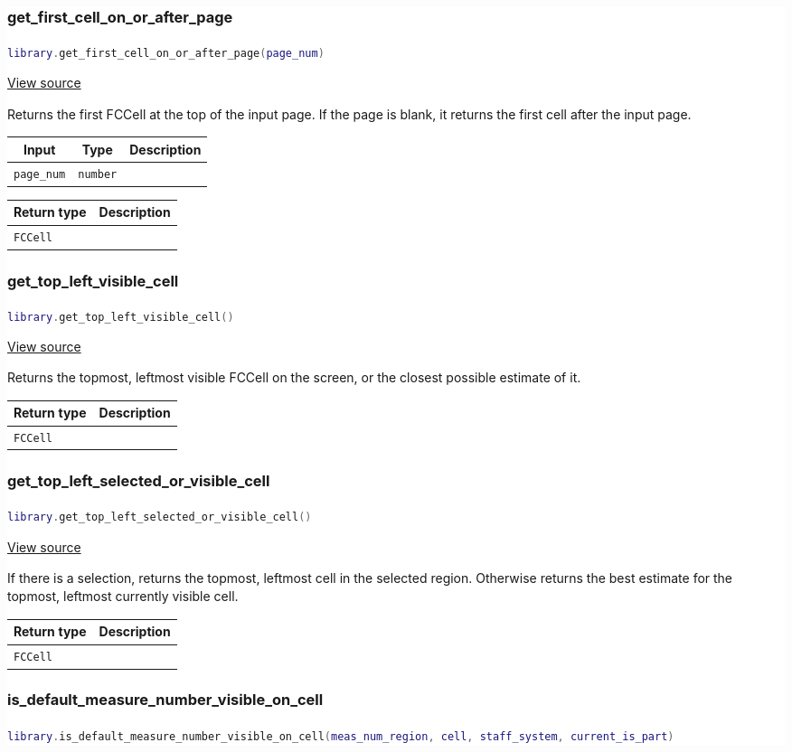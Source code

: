 ### get_first_cell_on_or_after_page

```lua
library.get_first_cell_on_or_after_page(page_num)
```

[View source](https://github.com/finale-lua/lua-scripts/tree/master/src/library/general_library.lua#L102)

Returns the first FCCell at the top of the input page. If the page is blank, it returns the first cell after the input page.

| Input | Type | Description |
| ----- | ---- | ----------- |
| `page_num` | `number` |  |

| Return type | Description |
| ----------- | ----------- |
| `FCCell` |  |

### get_top_left_visible_cell

```lua
library.get_top_left_visible_cell()
```

[View source](https://github.com/finale-lua/lua-scripts/tree/master/src/library/general_library.lua#L132)

Returns the topmost, leftmost visible FCCell on the screen, or the closest possible estimate of it.

| Return type | Description |
| ----------- | ----------- |
| `FCCell` |  |

### get_top_left_selected_or_visible_cell

```lua
library.get_top_left_selected_or_visible_cell()
```

[View source](https://github.com/finale-lua/lua-scripts/tree/master/src/library/general_library.lua#L149)

If there is a selection, returns the topmost, leftmost cell in the selected region.
Otherwise returns the best estimate for the topmost, leftmost currently visible cell.

| Return type | Description |
| ----------- | ----------- |
| `FCCell` |  |

### is_default_measure_number_visible_on_cell

```lua
library.is_default_measure_number_visible_on_cell(meas_num_region, cell, staff_system, current_is_part)
```
